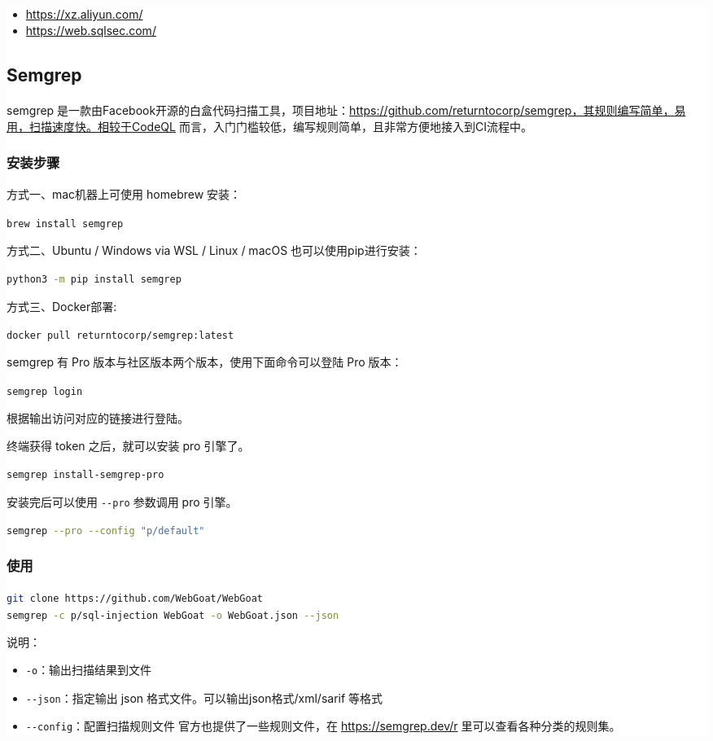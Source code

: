 - https://xz.aliyun.com/
- https://web.sqlsec.com/

## Semgrep

semgrep 是一款由Facebook开源的白盒代码扫描工具，项目地址：https://github.com/returntocorp/semgrep，其规则编写简单，易用，扫描速度快。相较于CodeQL 而言，入门门槛较低，编写规则简单，且非常方便地接入到CI流程中。

### 安装步骤

方式一、mac机器上可使用 homebrew 安装：

```bash
brew install semgrep
```

方式二、Ubuntu / Windows via WSL / Linux / macOS 也可以使用pip进行安装：

```bash
python3 -m pip install semgrep
```

方式三、Docker部署:

```bash
docker pull returntocorp/semgrep:latest
```

semgrep 有 Pro 版本与社区版本两个版本，使用下面命令可以登陆 Pro 版本：

```bash
semgrep login
```

根据输出访问对应的链接进行登陆。

终端获得 token 之后，就可以安装 pro 引擎了。

```bash
semgrep install-semgrep-pro
```

安装完后可以使用 `--pro` 参数调用 pro 引擎。

```bash
semgrep --pro --config "p/default"
```

### 使用

```bash
git clone https://github.com/WebGoat/WebGoat
semgrep -c p/sql-injection WebGoat -o WebGoat.json --json
```

说明：

- `-o`：输出扫描结果到文件
- `--json`：指定输出 json 格式文件。可以输出json格式/xml/sarif 等格式

- `--config`：配置扫描规则文件 官方也提供了一些规则文件，在 https://semgrep.dev/r 里可以查看各种分类的规则集。
